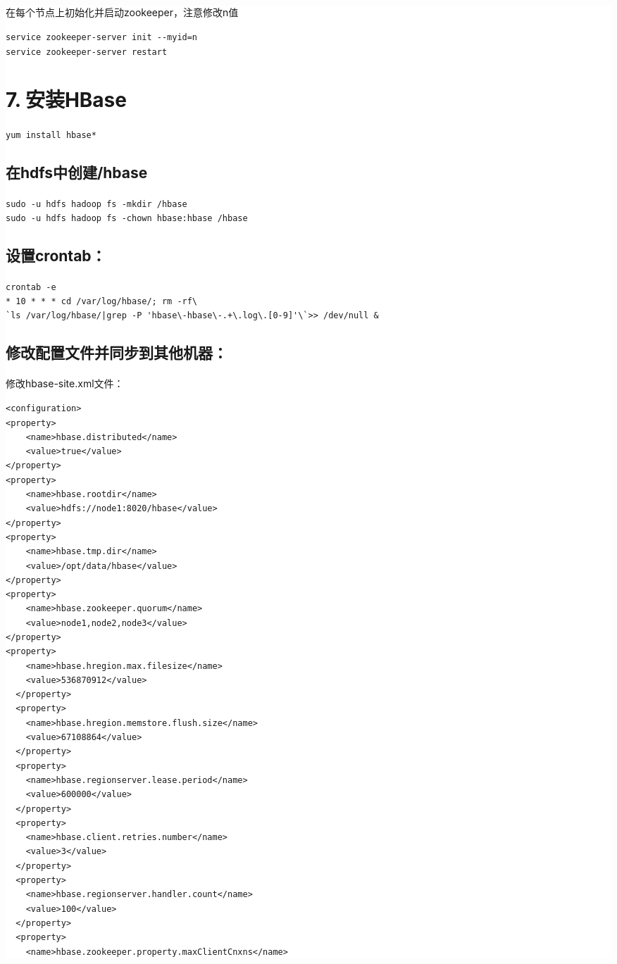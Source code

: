 在每个节点上初始化并启动zookeeper，注意修改n值
 
	service zookeeper-server init --myid=n
	service zookeeper-server restart
 
# 7. 安装HBase

	yum install hbase*

## 在hdfs中创建/hbase

	sudo -u hdfs hadoop fs -mkdir /hbase
	sudo -u hdfs hadoop fs -chown hbase:hbase /hbase
 
## 设置crontab：

	crontab -e
	* 10 * * * cd /var/log/hbase/; rm -rf\
	`ls /var/log/hbase/|grep -P 'hbase\-hbase\-.+\.log\.[0-9]'\`>> /dev/null &


## 修改配置文件并同步到其他机器：
修改hbase-site.xml文件：

	<configuration>
	<property>
	    <name>hbase.distributed</name>
	    <value>true</value>
	</property>
	<property>
	    <name>hbase.rootdir</name>
	    <value>hdfs://node1:8020/hbase</value>
	</property>
	<property>
	    <name>hbase.tmp.dir</name>
	    <value>/opt/data/hbase</value>
	</property>
	<property>
	    <name>hbase.zookeeper.quorum</name>
	    <value>node1,node2,node3</value>
	</property>
	<property>
	    <name>hbase.hregion.max.filesize</name>
	    <value>536870912</value>
	  </property>
	  <property>
	    <name>hbase.hregion.memstore.flush.size</name>
	    <value>67108864</value>
	  </property>
	  <property>
	    <name>hbase.regionserver.lease.period</name>
	    <value>600000</value>
	  </property>
	  <property>
	    <name>hbase.client.retries.number</name>
	    <value>3</value>
	  </property> 
	  <property>
	    <name>hbase.regionserver.handler.count</name>
	    <value>100</value>
	  </property>
	  <property>
	    <name>hbase.zookeeper.property.maxClientCnxns</name>